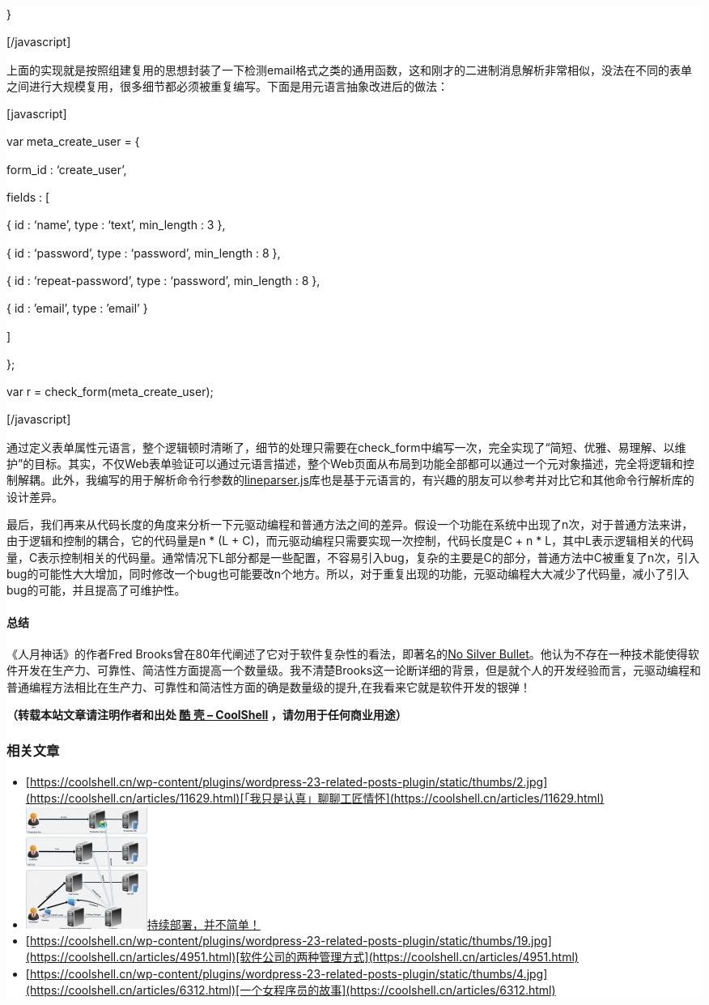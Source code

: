 
}  

[/javascript]


上面的实现就是按照组建复用的思想封装了一下检测email格式之类的通用函数，这和刚才的二进制消息解析非常相似，没法在不同的表单之间进行大规模复用，很多细节都必须被重复编写。下面是用元语言抽象改进后的做法：


[javascript]  

var meta\_create\_user = {  

 form\_id : ‘create\_user’,  

 fields : [  

 { id : ‘name’, type : ‘text’, min\_length : 3 },  

 { id : ‘password’, type : ‘password’, min\_length : 8 },  

 { id : ‘repeat-password’, type : ‘password’, min\_length : 8 },  

 { id : ’email’, type : ’email’ }  

 ]  

};


var r = check\_form(meta\_create\_user);  

[/javascript]


通过定义表单属性元语言，整个逻辑顿时清晰了，细节的处理只需要在check\_form中编写一次，完全实现了“简短、优雅、易理解、以维护”的目标。其实，不仅Web表单验证可以通过元语言描述，整个Web页面从布局到功能全部都可以通过一个元对象描述，完全将逻辑和控制解耦。此外，我编写的用于解析命令行参数的[lineparser.js](https://github.com/weidagang/line-parser-js)库也是基于元语言的，有兴趣的朋友可以参考并对比它和其他命令行解析库的设计差异。


最后，我们再来从代码长度的角度来分析一下元驱动编程和普通方法之间的差异。假设一个功能在系统中出现了n次，对于普通方法来讲，由于逻辑和控制的耦合，它的代码量是n \* (L + C)，而元驱动编程只需要实现一次控制，代码长度是C + n \* L，其中L表示逻辑相关的代码量，C表示控制相关的代码量。通常情况下L部分都是一些配置，不容易引入bug，复杂的主要是C的部分，普通方法中C被重复了n次，引入bug的可能性大大增加，同时修改一个bug也可能要改n个地方。所以，对于重复出现的功能，元驱动编程大大减少了代码量，减小了引入bug的可能，并且提高了可维护性。


#### 总结


《人月神话》的作者Fred Brooks曾在80年代阐述了它对于软件复杂性的看法，即著名的[No Silver Bullet](http://en.wikipedia.org/wiki/No_Silver_Bullet)。他认为不存在一种技术能使得软件开发在生产力、可靠性、简洁性方面提高一个数量级。我不清楚Brooks这一论断详细的背景，但是就个人的开发经验而言，元驱动编程和普通编程方法相比在生产力、可靠性和简洁性方面的确是数量级的提升,在我看来它就是软件开发的银弹！



**（转载本站文章请注明作者和出处 [酷 壳 – CoolShell](https://coolshell.cn/) ，请勿用于任何商业用途）**



### 相关文章

* [https://coolshell.cn/wp-content/plugins/wordpress-23-related-posts-plugin/static/thumbs/2.jpg](https://coolshell.cn/articles/11629.html)[「我只是认真」聊聊工匠情怀](https://coolshell.cn/articles/11629.html)
* [![持续部署，并不简单！](../wp-content/uploads/2012/06/hudsonCI2-150x150.jpg)](https://coolshell.cn/articles/7657.html)[持续部署，并不简单！](https://coolshell.cn/articles/7657.html)
* [https://coolshell.cn/wp-content/plugins/wordpress-23-related-posts-plugin/static/thumbs/19.jpg](https://coolshell.cn/articles/4951.html)[软件公司的两种管理方式](https://coolshell.cn/articles/4951.html)
* [https://coolshell.cn/wp-content/plugins/wordpress-23-related-posts-plugin/static/thumbs/4.jpg](https://coolshell.cn/articles/6312.html)[一个女程序员的故事](https://coolshell.cn/articles/6312.html)